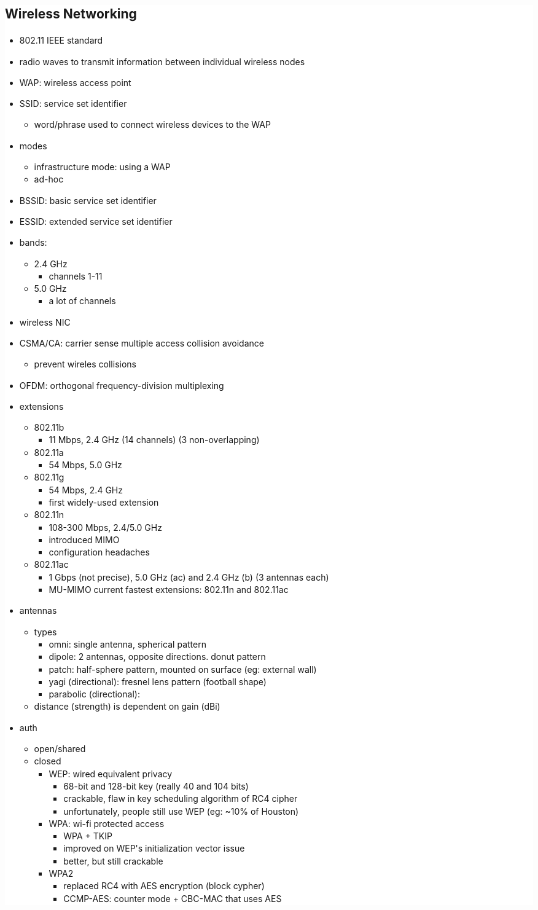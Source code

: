 ## Wireless Networking

- 802.11 IEEE standard
- radio waves to transmit information between individual wireless nodes
- WAP: wireless access point
- SSID: service set identifier
  - word/phrase used to connect wireless devices to the WAP
- modes
  - infrastructure mode: using a WAP
  - ad-hoc
- BSSID: basic service set identifier
- ESSID: extended service set identifier
- bands:
  - 2.4 GHz
    - channels 1-11
  - 5.0 GHz
    - a lot of channels
- wireless NIC
- CSMA/CA: carrier sense multiple access collision avoidance
  - prevent wireles collisions
- OFDM: orthogonal frequency-division multiplexing

- extensions
  - 802.11b
    - 11 Mbps, 2.4 GHz (14 channels) (3 non-overlapping)
  - 802.11a
    - 54 Mbps, 5.0 GHz
  - 802.11g
    - 54 Mbps, 2.4 GHz
    - first widely-used extension
  - 802.11n
    - 108-300 Mbps, 2.4/5.0 GHz
    - introduced MIMO
    - configuration headaches
  - 802.11ac
    - 1 Gbps (not precise), 5.0 GHz (ac) and 2.4 GHz (b) (3 antennas each)
    - MU-MIMO current fastest extensions: 802.11n and 802.11ac

- antennas
  - types
    - omni: single antenna, spherical pattern
    - dipole: 2 antennas, opposite directions. donut pattern
    - patch: half-sphere pattern, mounted on surface (eg: external wall)
    - yagi (directional): fresnel lens pattern (football shape)
    - parabolic (directional):
  - distance (strength) is dependent on gain (dBi)

- auth
  - open/shared
  - closed
    - WEP: wired equivalent privacy
      - 68-bit and 128-bit key (really 40 and 104 bits)
      - crackable, flaw in key scheduling algorithm of RC4 cipher
      - unfortunately, people still use WEP (eg: ~10% of Houston)
    - WPA: wi-fi protected access
      - WPA + TKIP
      - improved on WEP's initialization vector issue
      - better, but still crackable
    - WPA2
      - replaced RC4 with AES encryption (block cypher)
      - CCMP-AES: counter mode + CBC-MAC that uses AES
